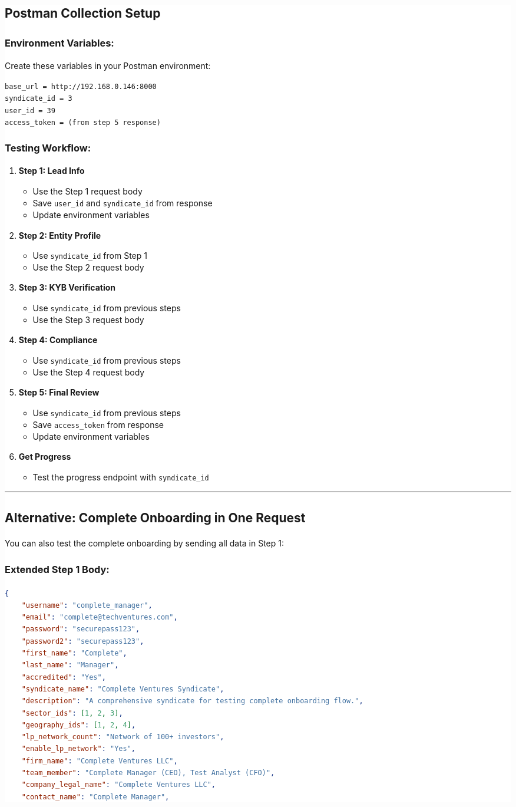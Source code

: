 
## Postman Collection Setup

### Environment Variables:
Create these variables in your Postman environment:

```
base_url = http://192.168.0.146:8000
syndicate_id = 3
user_id = 39
access_token = (from step 5 response)
```

### Testing Workflow:

1. **Step 1: Lead Info**
   - Use the Step 1 request body
   - Save `user_id` and `syndicate_id` from response
   - Update environment variables

2. **Step 2: Entity Profile**
   - Use `syndicate_id` from Step 1
   - Use the Step 2 request body

3. **Step 3: KYB Verification**
   - Use `syndicate_id` from previous steps
   - Use the Step 3 request body

4. **Step 4: Compliance**
   - Use `syndicate_id` from previous steps
   - Use the Step 4 request body

5. **Step 5: Final Review**
   - Use `syndicate_id` from previous steps
   - Save `access_token` from response
   - Update environment variables

6. **Get Progress**
   - Test the progress endpoint with `syndicate_id`

---

## Alternative: Complete Onboarding in One Request

You can also test the complete onboarding by sending all data in Step 1:

### Extended Step 1 Body:
```json
{
    "username": "complete_manager",
    "email": "complete@techventures.com",
    "password": "securepass123",
    "password2": "securepass123",
    "first_name": "Complete",
    "last_name": "Manager",
    "accredited": "Yes",
    "syndicate_name": "Complete Ventures Syndicate",
    "description": "A comprehensive syndicate for testing complete onboarding flow.",
    "sector_ids": [1, 2, 3],
    "geography_ids": [1, 2, 4],
    "lp_network_count": "Network of 100+ investors",
    "enable_lp_network": "Yes",
    "firm_name": "Complete Ventures LLC",
    "team_member": "Complete Manager (CEO), Test Analyst (CFO)",
    "company_legal_name": "Complete Ventures LLC",
    "contact_name": "Complete Manager",
```